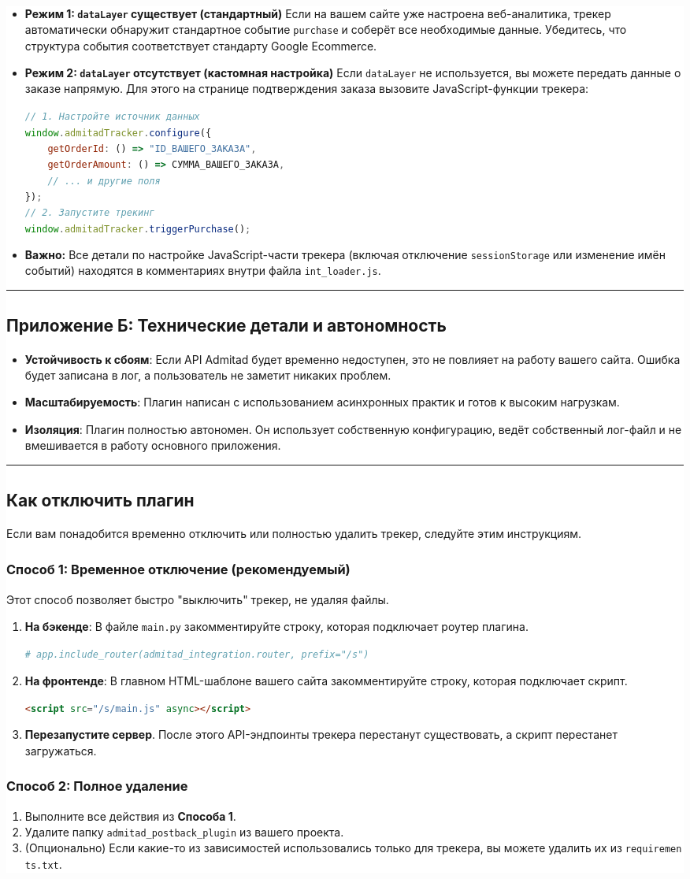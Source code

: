 * **Режим 1: `dataLayer` существует (стандартный)**
    Если на вашем сайте уже настроена веб-аналитика, трекер автоматически обнаружит стандартное событие `purchase` и соберёт все необходимые данные. Убедитесь, что структура события соответствует стандарту Google Ecommerce.

* **Режим 2: `dataLayer` отсутствует (кастомная настройка)**
    Если `dataLayer` не используется, вы можете передать данные о заказе напрямую. Для этого на странице подтверждения заказа вызовите JavaScript-функции трекера:
    ```javascript
    // 1. Настройте источник данных
    window.admitadTracker.configure({
        getOrderId: () => "ID_ВАШЕГО_ЗАКАЗА",
        getOrderAmount: () => СУММА_ВАШЕГО_ЗАКАЗА,
        // ... и другие поля
    });
    // 2. Запустите трекинг
    window.admitadTracker.triggerPurchase();
    ```

* **Важно:** Все детали по настройке JavaScript-части трекера (включая отключение `sessionStorage` или изменение имён событий) находятся в комментариях внутри файла `int_loader.js`.

---
## Приложение Б: Технические детали и автономность

* **Устойчивость к сбоям**: Если API Admitad будет временно недоступен, это не повлияет на работу вашего сайта. Ошибка будет записана в лог, а пользователь не заметит никаких проблем.

* **Масштабируемость**: Плагин написан с использованием асинхронных практик и готов к высоким нагрузкам.

* **Изоляция**: Плагин полностью автономен. Он использует собственную конфигурацию, ведёт собственный лог-файл и не вмешивается в работу основного приложения.

---
## Как отключить плагин

Если вам понадобится временно отключить или полностью удалить трекер, следуйте этим инструкциям.

### Способ 1: Временное отключение (рекомендуемый)
Этот способ позволяет быстро "выключить" трекер, не удаляя файлы.

1.  **На бэкенде**: В файле `main.py` закомментируйте строку, которая подключает роутер плагина.
    ```python
    # app.include_router(admitad_integration.router, prefix="/s")
    ```
2.  **На фронтенде**: В главном HTML-шаблоне вашего сайта закомментируйте строку, которая подключает скрипт.
    ```html
    <script src="/s/main.js" async></script>
    ```
3.  **Перезапустите сервер**. После этого API-эндпоинты трекера перестанут существовать, а скрипт перестанет загружаться.

### Способ 2: Полное удаление

1.  Выполните все действия из **Способа 1**.
2.  Удалите папку `admitad_postback_plugin` из вашего проекта.
3.  (Опционально) Если какие-то из зависимостей использовались только для трекера, вы можете удалить их из `requirements.txt`.